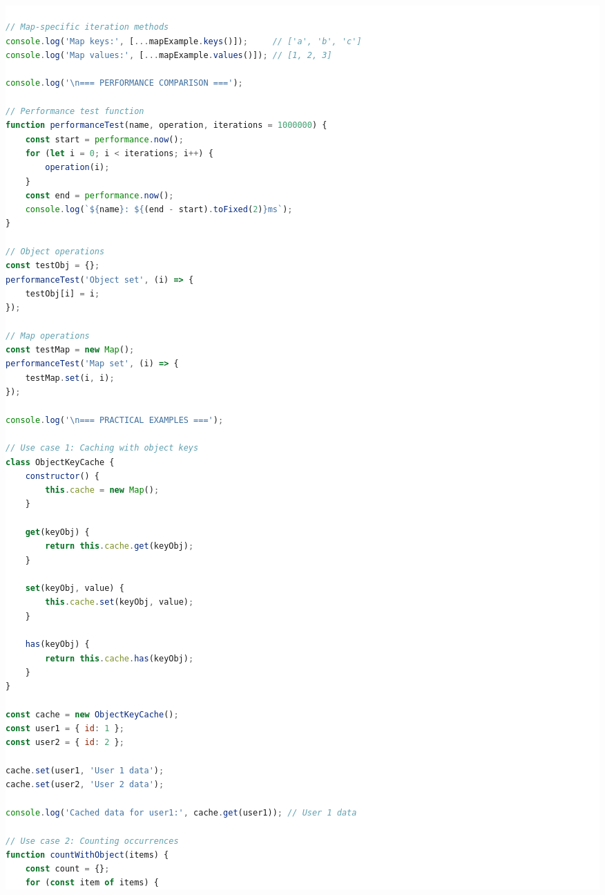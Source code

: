 ```javascript

// Map-specific iteration methods
console.log('Map keys:', [...mapExample.keys()]);     // ['a', 'b', 'c']
console.log('Map values:', [...mapExample.values()]); // [1, 2, 3]

console.log('\n=== PERFORMANCE COMPARISON ===');

// Performance test function
function performanceTest(name, operation, iterations = 1000000) {
    const start = performance.now();
    for (let i = 0; i < iterations; i++) {
        operation(i);
    }
    const end = performance.now();
    console.log(`${name}: ${(end - start).toFixed(2)}ms`);
}

// Object operations
const testObj = {};
performanceTest('Object set', (i) => {
    testObj[i] = i;
});

// Map operations
const testMap = new Map();
performanceTest('Map set', (i) => {
    testMap.set(i, i);
});

console.log('\n=== PRACTICAL EXAMPLES ===');

// Use case 1: Caching with object keys
class ObjectKeyCache {
    constructor() {
        this.cache = new Map();
    }
    
    get(keyObj) {
        return this.cache.get(keyObj);
    }
    
    set(keyObj, value) {
        this.cache.set(keyObj, value);
    }
    
    has(keyObj) {
        return this.cache.has(keyObj);
    }
}

const cache = new ObjectKeyCache();
const user1 = { id: 1 };
const user2 = { id: 2 };

cache.set(user1, 'User 1 data');
cache.set(user2, 'User 2 data');

console.log('Cached data for user1:', cache.get(user1)); // User 1 data

// Use case 2: Counting occurrences
function countWithObject(items) {
    const count = {};
    for (const item of items) {
```

[^1]: https://www.greatfrontend.com/blog/50-must-know-javascript-interview-questions-by-ex-interviewers
[^2]: https://www.interviewbit.com/javascript-interview-questions/
[^3]: https://www.geeksforgeeks.org/javascript/javascript-interview-questions/
[^4]: https://builtin.com/software-engineering-perspectives/javascript-interview-questions
[^5]: https://github.com/greatfrontend/top-javascript-interview-questions
[^6]: https://www.simplilearn.com/tutorials/javascript-tutorial/javascript-interview-questions
[^7]: https://www.keka.com/javascript-coding-interview-questions-and-answers
[^8]: https://roadmap.sh/questions/javascript
[^9]: https://www.youtube.com/watch?v=qTszFuibDEg
[^10]: https://www.h2kinfosys.com/blog/top-html-css-javascript-interview-questions-answers/```